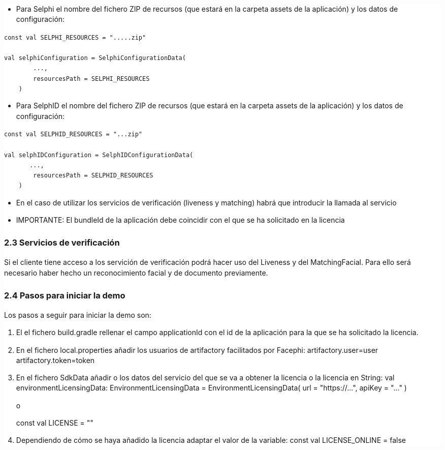 - Para Selphi el nombre del fichero ZIP de recursos (que estará en la carpeta assets de la aplicación) y los datos de configuración:
```
const val SELPHI_RESOURCES = ".....zip"

val selphiConfiguration = SelphiConfigurationData(
        ...,
        resourcesPath = SELPHI_RESOURCES
    )
```

- Para SelphID el nombre del fichero ZIP de recursos (que estará en la carpeta assets de la aplicación) y los datos de configuración:
```
const val SELPHID_RESOURCES = "...zip"

val selphIDConfiguration = SelphIDConfigurationData(
       ...,
        resourcesPath = SELPHID_RESOURCES
    )
```

- En el caso de utilizar los servicios de verificación (liveness y matching) habrá que introducir la llamada al servicio

- IMPORTANTE: El bundleId de la aplicación debe coincidir con el que se ha solicitado en la licencia

### 2.3 Servicios de verificación

Si el cliente tiene acceso a los servición de verificación podrá hacer uso del Liveness y del MatchingFacial. Para ello será necesario haber hecho un reconocimiento facial y de documento previamente. 

### 2.4 Pasos para iniciar la demo

Los pasos a seguir para iniciar la demo son:

1. El el fichero build.gradle rellenar el campo applicationId con el id de la aplicación para la que se ha solicitado la licencia.

2. En el fichero local.properties añadir los usuarios de artifactory facilitados por Facephi:
   artifactory.user=user
   artifactory.token=token
   
3. En el fichero SdkData añadir o los datos del servicio del que se va a obtener la licencia o la licencia en String:
      val environmentLicensingData: EnvironmentLicensingData = EnvironmentLicensingData(
         url = "https://...",
         apiKey = "..."
      )
      
      o
      
      const val LICENSE = ""
      
4. Dependiendo de cómo se haya añadido la licencia adaptar el valor de la variable:
      const val LICENSE_ONLINE = false
  


